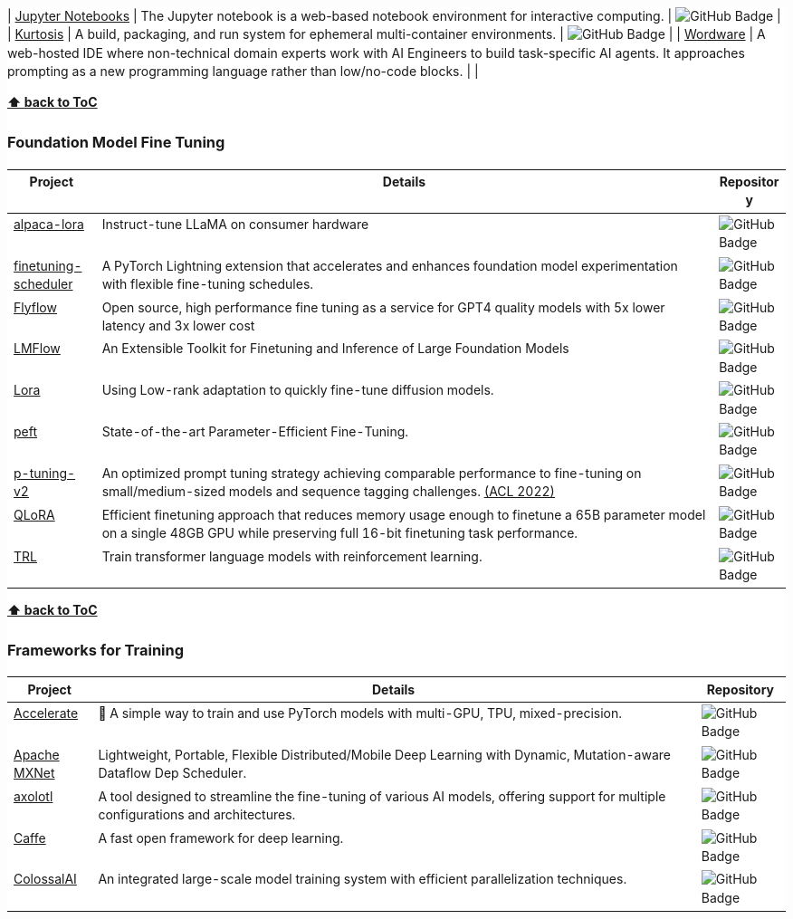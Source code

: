 | [Jupyter Notebooks](https://github.com/jupyter/notebook) | The Jupyter notebook is a web-based notebook environment for interactive computing. | ![GitHub Badge](https://img.shields.io/github/stars/jupyter/notebook.svg?style=flat-square) |
| [Kurtosis](https://github.com/kurtosis-tech/kurtosis) | A build, packaging, and run system for ephemeral multi-container environments. | ![GitHub Badge](https://img.shields.io/github/stars/kurtosis-tech/kurtosis.svg?style=flat-square) |
| [Wordware](https://www.wordware.ai) | A web-hosted IDE where non-technical domain experts work with AI Engineers to build task-specific AI agents. It approaches prompting as a new programming language rather than low/no-code blocks. | |

**[⬆ back to ToC](#table-of-contents)**

### Foundation Model Fine Tuning

| Project                                                                    | Details                                                                                                                                                                                          | Repository |
|----------------------------------------------------------------------------|--------------------------------------------------------------------------------------------------------------------------------------------------------------------------------------------------|---|
| [alpaca-lora](https://github.com/tloen/alpaca-lora)                        | Instruct-tune LLaMA on consumer hardware                                                                                                                                                         | ![GitHub Badge](https://img.shields.io/github/stars/tloen/alpaca-lora.svg?style=flat-square) |
| [finetuning-scheduler](https://github.com/speediedan/finetuning-scheduler) | A PyTorch Lightning extension that accelerates and enhances foundation model experimentation with flexible fine-tuning schedules.                                                                | ![GitHub Badge](https://img.shields.io/github/stars/speediedan/finetuning-scheduler.svg?style=flat-square) |
| [Flyflow](https://github.com/flyflow-devs)                                 | Open source, high performance fine tuning as a service for GPT4 quality models with 5x lower latency and 3x lower cost  | ![GitHub Badge](https://img.shields.io/github/stars/flyflow-devs/flyflow.svg?style=flat-square) |
| [LMFlow](https://github.com/OptimalScale/LMFlow)                           | An Extensible Toolkit for Finetuning and Inference of Large Foundation Models                                                                                                                    | ![GitHub Badge](https://img.shields.io/github/stars/OptimalScale/LMFlow.svg?style=flat-square) |
| [Lora](https://github.com/cloneofsimo/lora)                                | Using Low-rank adaptation to quickly fine-tune diffusion models.                                                                                                                                 | ![GitHub Badge](https://img.shields.io/github/stars/cloneofsimo/lora.svg?style=flat-square) |
| [peft](https://github.com/huggingface/peft)                                | State-of-the-art Parameter-Efficient Fine-Tuning.                                                                                                                                                | ![GitHub Badge](https://img.shields.io/github/stars/huggingface/peft.svg?style=flat-square) |
| [p-tuning-v2](https://github.com/THUDM/P-tuning-v2)                        | An optimized prompt tuning strategy achieving comparable performance to fine-tuning on small/medium-sized models and sequence tagging challenges. [(ACL 2022)](https://arxiv.org/abs/2110.07602) | ![GitHub Badge](https://img.shields.io/github/stars/THUDM/P-tuning-v2.svg?style=flat-square) |
| [QLoRA](https://github.com/artidoro/qlora)                                 | Efficient finetuning approach that reduces memory usage enough to finetune a 65B parameter model on a single 48GB GPU while preserving full 16-bit finetuning task performance.                  | ![GitHub Badge](https://img.shields.io/github/stars/artidoro/qlora.svg?style=flat-square) |
| [TRL](https://github.com/huggingface/trl)                                  | Train transformer language models with reinforcement learning.                                                                                                                                   | ![GitHub Badge](https://img.shields.io/github/stars/huggingface/trl.svg?style=flat-square) |

**[⬆ back to ToC](#table-of-contents)**

### Frameworks for Training

| Project | Details | Repository |
|---|---|---|
| [Accelerate](https://github.com/huggingface/accelerate) | 🚀 A simple way to train and use PyTorch models with multi-GPU, TPU, mixed-precision. | ![GitHub Badge](https://img.shields.io/github/stars/huggingface/accelerate.svg?style=flat-square) |
| [Apache MXNet](https://github.com/apache/mxnet) | Lightweight, Portable, Flexible Distributed/Mobile Deep Learning with Dynamic, Mutation-aware Dataflow Dep Scheduler. | ![GitHub Badge](https://img.shields.io/github/stars/apache/mxnet.svg?style=flat-square) |
| [axolotl](https://github.com/OpenAccess-AI-Collective/axolotl) | A tool designed to streamline the fine-tuning of various AI models, offering support for multiple configurations and architectures. | ![GitHub Badge](https://img.shields.io/github/stars/OpenAccess-AI-Collective/axolotl.svg?style=flat-square) |
| [Caffe](https://github.com/BVLC/caffe) | A fast open framework for deep learning. | ![GitHub Badge](https://img.shields.io/github/stars/BVLC/caffe.svg?style=flat-square) |
| [ColossalAI](https://github.com/hpcaitech/ColossalAI) | An integrated large-scale model training system with efficient parallelization techniques. | ![GitHub Badge](https://img.shields.io/github/stars/hpcaitech/ColossalAI.svg?style=flat-square) |